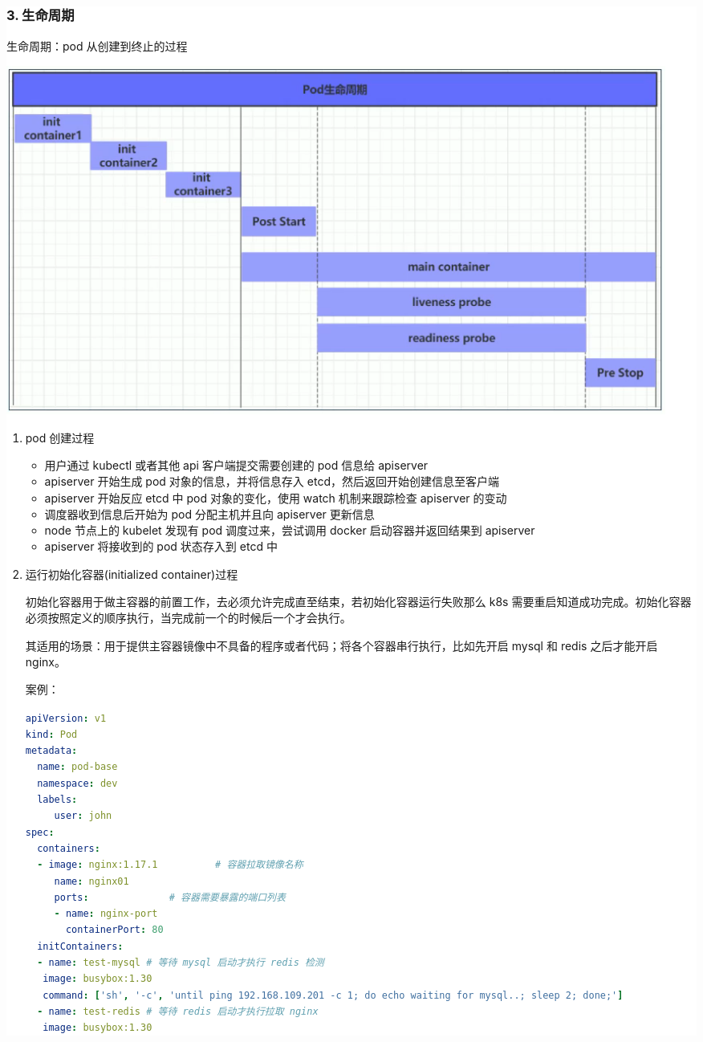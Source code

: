 ### 3. 生命周期

生命周期：pod 从创建到终止的过程

![image-20221208162416256](kubernetes.assets/image-20221208162416256.png)

1. pod 创建过程

   * 用户通过 kubectl 或者其他 api 客户端提交需要创建的 pod 信息给 apiserver
   * apiserver 开始生成 pod 对象的信息，并将信息存入 etcd，然后返回开始创建信息至客户端
   * apiserver 开始反应 etcd 中 pod 对象的变化，使用 watch 机制来跟踪检查 apiserver 的变动
   * 调度器收到信息后开始为 pod 分配主机并且向 apiserver 更新信息
   * node 节点上的 kubelet 发现有 pod 调度过来，尝试调用 docker 启动容器并返回结果到 apiserver
   * apiserver 将接收到的 pod 状态存入到 etcd 中

2. 运行初始化容器(initialized container)过程

   初始化容器用于做主容器的前置工作，去必须允许完成直至结束，若初始化容器运行失败那么 k8s 需要重启知道成功完成。初始化容器必须按照定义的顺序执行，当完成前一个的时候后一个才会执行。

   其适用的场景：用于提供主容器镜像中不具备的程序或者代码；将各个容器串行执行，比如先开启 mysql 和 redis 之后才能开启 nginx。

   案例：

   ```yaml
   apiVersion: v1
   kind: Pod
   metadata:
     name: pod-base
     namespace: dev
     labels:
     	user: john
   spec:
     containers:
     - image: nginx:1.17.1			# 容器拉取镜像名称
     	name: nginx01
     	ports:				# 容器需要暴露的端口列表
     	- name: nginx-port
     	  containerPort: 80
     initContainers:
     - name: test-mysql	# 等待 mysql 启动才执行 redis 检测
      image: busybox:1.30
      command: ['sh', '-c', 'until ping 192.168.109.201 -c 1; do echo waiting for mysql..; sleep 2; done;']
     - name: test-redis	# 等待 redis 启动才执行拉取 nginx
      image: busybox:1.30
   ```